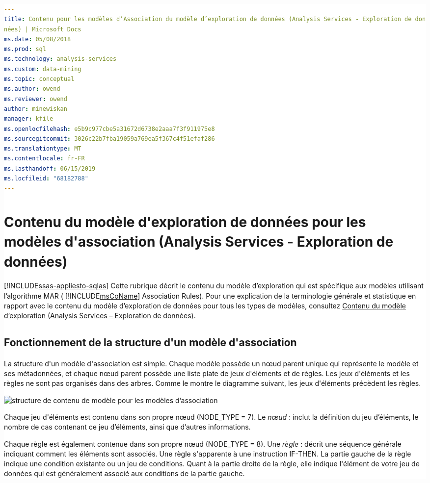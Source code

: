 ```yaml
---
title: Contenu pour les modèles d’Association du modèle d’exploration de données (Analysis Services - Exploration de données) | Microsoft Docs
ms.date: 05/08/2018
ms.prod: sql
ms.technology: analysis-services
ms.custom: data-mining
ms.topic: conceptual
ms.author: owend
ms.reviewer: owend
author: minewiskan
manager: kfile
ms.openlocfilehash: e5b9c977cbe5a31672d6738e2aaa7f3f911975e8
ms.sourcegitcommit: 3026c22b7fba19059a769ea5f367c4f51efaf286
ms.translationtype: MT
ms.contentlocale: fr-FR
ms.lasthandoff: 06/15/2019
ms.locfileid: "68182788"
---
```

# <a name="mining-model-content-for-association-models-analysis-services---data-mining"></a>Contenu du modèle d'exploration de données pour les modèles d'association (Analysis Services - Exploration de données)
[!INCLUDE[ssas-appliesto-sqlas](../../includes/ssas-appliesto-sqlas.md)]
  Cette rubrique décrit le contenu du modèle d’exploration qui est spécifique aux modèles utilisant l’algorithme MAR ( [!INCLUDE[msCoName](../../includes/msconame-md.md)] Association Rules). Pour une explication de la terminologie générale et statistique en rapport avec le contenu du modèle d’exploration de données pour tous les types de modèles, consultez [Contenu du modèle d’exploration &#40;Analysis Services – Exploration de données&#41;](../../analysis-services/data-mining/mining-model-content-analysis-services-data-mining.md).  
  
## <a name="understanding-the-structure-of-an-association-model"></a>Fonctionnement de la structure d'un modèle d'association  
 La structure d'un modèle d'association est simple. Chaque modèle possède un nœud parent unique qui représente le modèle et ses métadonnées, et chaque nœud parent possède une liste plate de jeux d'éléments et de règles. Les jeux d'éléments et les règles ne sont pas organisés dans des arbres. Comme le montre le diagramme suivant, les jeux d'éléments précèdent les règles.  
  
 ![structure de contenu de modèle pour les modèles d’association](../../analysis-services/data-mining/media/modelcontentstructure-assoc.gif "structure du contenu du modèle pour les modèles d’association")  
  
 Chaque jeu d'éléments est contenu dans son propre nœud (NODE_TYPE = 7). Le *nœud* : inclut la définition du jeu d’éléments, le nombre de cas contenant ce jeu d’éléments, ainsi que d’autres informations.  
  
 Chaque règle est également contenue dans son propre nœud (NODE_TYPE = 8). Une *règle* : décrit une séquence générale indiquant comment les éléments sont associés. Une règle s'apparente à une instruction IF-THEN. La partie gauche de la règle indique une condition existante ou un jeu de conditions. Quant à la partie droite de la règle, elle indique l'élément de votre jeu de données qui est généralement associé aux conditions de la partie gauche.  
  